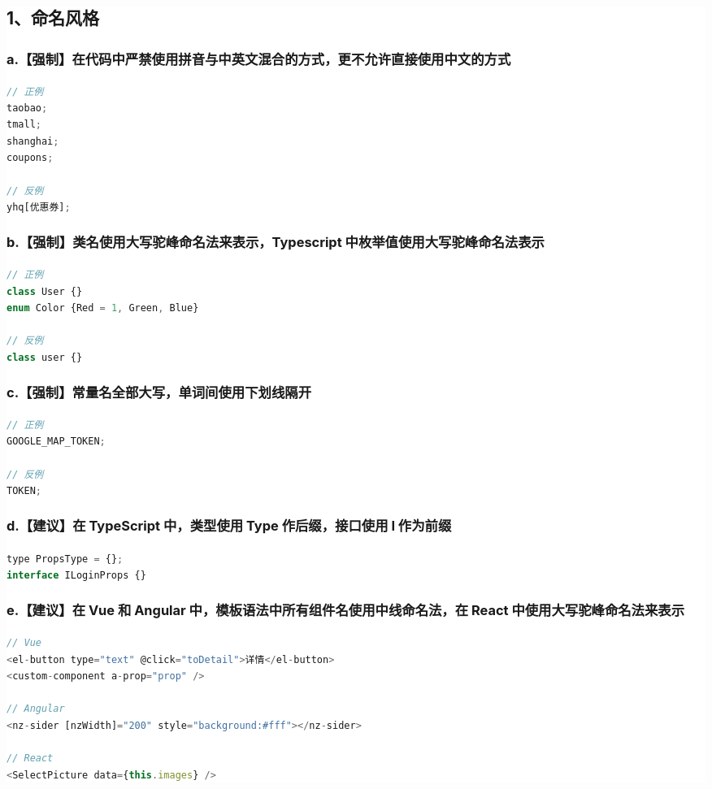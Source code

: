 ## 1、命名风格

### a.【强制】**在代码中严禁使用拼音与中英文混合的方式，更不允许直接使用中文的方式**

```javascript
// 正例
taobao;
tmall;
shanghai;
coupons;

// 反例
yhq[优惠券];
```

### b.【强制】**类名使用大写驼峰命名法来表示，Typescript 中枚举值使用大写驼峰命名法表示**

```javascript
// 正例
class User {}
enum Color {Red = 1, Green, Blue}

// 反例
class user {}
```

### c.【强制】**常量名全部大写，单词间使用下划线隔开**

```javascript
// 正例
GOOGLE_MAP_TOKEN;

// 反例
TOKEN;
```

### d.【建议】**在 TypeScript 中，类型使用 Type 作后缀，接口使用 I 作为前缀**

```javascript
type PropsType = {};
interface ILoginProps {}
```

### e.【建议】**在 Vue 和 Angular 中，模板语法中所有组件名使用中线命名法，在 React 中使用大写驼峰命名法来表示**

```javascript
// Vue
<el-button type="text" @click="toDetail">详情</el-button>
<custom-component a-prop="prop" />

// Angular
<nz-sider [nzWidth]="200" style="background:#fff"></nz-sider>

// React
<SelectPicture data={this.images} />
```
